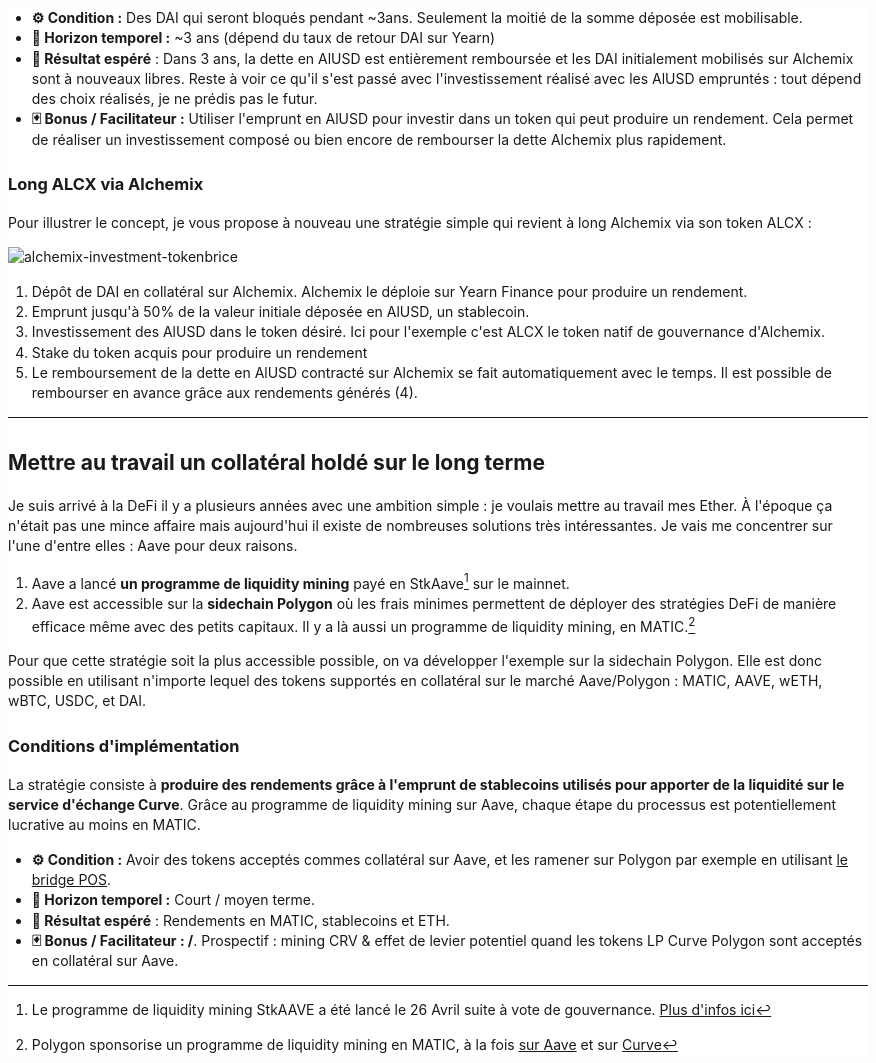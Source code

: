 *   **⚙ Condition :** Des DAI qui seront bloqués pendant ~3ans. Seulement la moitié de la somme déposée est mobilisable.
*   **📅 Horizon temporel :** ~3 ans (dépend du taux de retour DAI sur Yearn)
*   **🔮 Résultat espéré** : Dans 3 ans, la dette en AlUSD est entièrement remboursée et les DAI initialement mobilisés sur Alchemix sont à nouveaux libres. Reste à voir ce qu'il s'est passé avec l'investissement réalisé avec les AlUSD empruntés : tout dépend des choix réalisés, je ne prédis pas le futur.
*   **🃏 Bonus / Facilitateur :** Utiliser l'emprunt en AlUSD pour investir dans un token qui peut produire un rendement. Cela permet de réaliser un investissement composé ou bien encore de rembourser la dette Alchemix plus rapidement.

### Long ALCX via Alchemix

Pour illustrer le concept, je vous propose à nouveau une stratégie simple qui revient à long Alchemix via son token ALCX :

![alchemix-investment-tokenbrice](/img/2021/money-market-recipes/alchemix-investment-tokenbrice.png "Investissement financé par de la dette stable sur Alchemix")

1. Dépôt de DAI en collatéral sur Alchemix. Alchemix le déploie sur Yearn Finance pour produire un rendement.
2. Emprunt jusqu'à 50% de la valeur initiale déposée en AlUSD, un stablecoin.
3. Investissement des AlUSD dans le token désiré. Ici pour l'exemple c'est ALCX le token natif de gouvernance d'Alchemix.
4. Stake du token acquis pour produire un rendement
5. Le remboursement de la dette en AlUSD contracté sur Alchemix se fait automatiquement avec le temps. Il est possible de rembourser en avance grâce aux rendements générés (4).

---

## Mettre au travail un collatéral holdé sur le long terme

Je suis arrivé à la DeFi il y a plusieurs années avec une ambition simple : je voulais mettre au travail mes Ether. À l'époque ça n'était pas une mince affaire mais aujourd'hui il existe de nombreuses solutions très intéressantes. Je vais me concentrer sur l'une d'entre elles : Aave pour deux raisons.

1. Aave a lancé **un programme de liquidity mining** payé en StkAave[^aaveLMmainnet] sur le mainnet.
2. Aave est accessible sur la **sidechain Polygon** où les frais minimes permettent de déployer des stratégies DeFi de manière efficace même avec des petits capitaux. Il y a là aussi un programme de liquidity mining, en MATIC.[^aaveLMmatic]

Pour que cette stratégie soit la plus accessible possible, on va développer l'exemple sur la sidechain Polygon. Elle est donc possible en utilisant n'importe lequel des tokens supportés en collatéral sur le marché Aave/Polygon : MATIC, AAVE, wETH, wBTC, USDC, et DAI. 

### Conditions d'implémentation

La stratégie consiste à **produire des rendements grâce à l'emprunt de stablecoins utilisés pour apporter de la liquidité sur le service d'échange Curve**. Grâce au programme de liquidity mining sur Aave, chaque étape du processus est potentiellement lucrative au moins en MATIC.

*   **⚙ Condition :** Avoir des tokens acceptés commes collatéral sur Aave, et les ramener sur Polygon par exemple en utilisant [le bridge POS](https://wallet.matic.network/bridge/).
*   **📅 Horizon temporel :** Court / moyen terme.
*   **🔮 Résultat espéré** : Rendements en MATIC, stablecoins et ETH.
*   **🃏 Bonus / Facilitateur : /**. Prospectif : mining CRV & effet de levier potentiel quand les tokens LP Curve Polygon sont acceptés en collatéral sur Aave.


[^aaveLMmainnet]: Le programme de liquidity mining StkAAVE a été lancé le 26 Avril suite à vote de gouvernance. [Plus d'infos ici](https://twitter.com/AaveAave/status/1386753673104134155?s=20)
[^aaveLMmatic]: Polygon sponsorise un programme de liquidity mining en MATIC, à la fois [sur Aave](https://blog.polygon.technology/defiforall-kicking-off-l2-defi-summer-with-40-million-usd-in-liquidity-mining-rewards-from-4937d7c6e287) et sur [Curve](https://blog.polygon.technology/continuing-scalability-defi-summer-with-5-million-usd-in-liquidity-mining-rewards-from-polygon-e73a76c5a8ad?gi=9a7b7e130606)